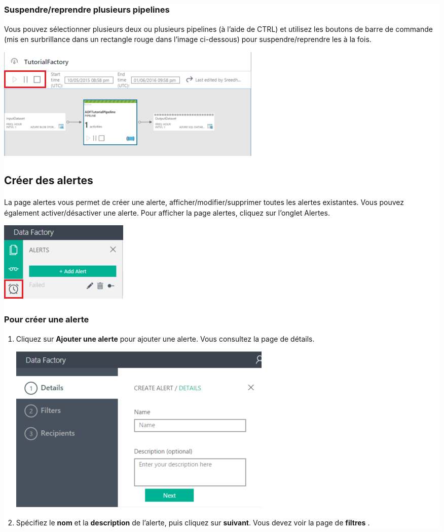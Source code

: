 ### <a name="pauseresume-multiple-pipelines"></a>Suspendre/reprendre plusieurs pipelines
Vous pouvez sélectionner plusieurs deux ou plusieurs pipelines (à l’aide de CTRL) et utilisez les boutons de barre de commande (mis en surbrillance dans un rectangle rouge dans l’image ci-dessous) pour suspendre/reprendre les à la fois.

![Suspension/reprise de barre de commandes](./media/data-factory-monitor-manage-app/SuspendResumeOnCommandBar.png)

## <a name="creating-alerts"></a>Créer des alertes 
La page alertes vous permet de créer une alerte, afficher/modifier/supprimer toutes les alertes existantes. Vous pouvez également activer/désactiver une alerte. Pour afficher la page alertes, cliquez sur l’onglet Alertes.

![Onglet Alertes](./media/data-factory-monitor-manage-app/AlertsTab.png)

### <a name="to-create-an-alert"></a>Pour créer une alerte

1. Cliquez sur **Ajouter une alerte** pour ajouter une alerte. Vous consultez la page de détails. 

    ![Créer des alertes - page de détails](./media/data-factory-monitor-manage-app/CreateAlertDetailsPage.png)
1. Spécifiez le **nom** et la **description** de l’alerte, puis cliquez sur **suivant**. Vous devez voir la page de **filtres** .
